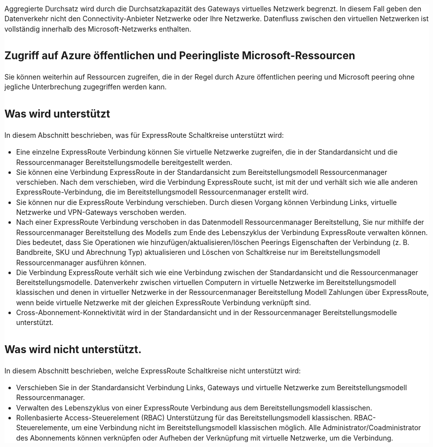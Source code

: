 Aggregierte Durchsatz wird durch die Durchsatzkapazität des Gateways virtuelles Netzwerk begrenzt. In diesem Fall geben den Datenverkehr nicht den Connectivity-Anbieter Netzwerke oder Ihre Netzwerke. Datenfluss zwischen den virtuellen Netzwerken ist vollständig innerhalb des Microsoft-Netzwerks enthalten.

## <a name="access-to-azure-public-and-microsoft-peering-resources"></a>Zugriff auf Azure öffentlichen und Peeringliste Microsoft-Ressourcen

Sie können weiterhin auf Ressourcen zugreifen, die in der Regel durch Azure öffentlichen peering und Microsoft peering ohne jegliche Unterbrechung zugegriffen werden kann.  

## <a name="whats-supported"></a>Was wird unterstützt

In diesem Abschnitt beschrieben, was für ExpressRoute Schaltkreise unterstützt wird:

 - Eine einzelne ExpressRoute Verbindung können Sie virtuelle Netzwerke zugreifen, die in der Standardansicht und die Ressourcenmanager Bereitstellungsmodelle bereitgestellt werden.
 - Sie können eine Verbindung ExpressRoute in der Standardansicht zum Bereitstellungsmodell Ressourcenmanager verschieben. Nach dem verschieben, wird die Verbindung ExpressRoute sucht, ist mit der und verhält sich wie alle anderen ExpressRoute-Verbindung, die im Bereitstellungsmodell Ressourcenmanager erstellt wird.
 - Sie können nur die ExpressRoute Verbindung verschieben. Durch diesen Vorgang können Verbindung Links, virtuelle Netzwerke und VPN-Gateways verschoben werden.
 - Nach einer ExpressRoute Verbindung verschoben in das Datenmodell Ressourcenmanager Bereitstellung, Sie nur mithilfe der Ressourcenmanager Bereitstellung des Modells zum Ende des Lebenszyklus der Verbindung ExpressRoute verwalten können. Dies bedeutet, dass Sie Operationen wie hinzufügen/aktualisieren/löschen Peerings Eigenschaften der Verbindung (z. B. Bandbreite, SKU und Abrechnung Typ) aktualisieren und Löschen von Schaltkreise nur im Bereitstellungsmodell Ressourcenmanager ausführen können.
 - Die Verbindung ExpressRoute verhält sich wie eine Verbindung zwischen der Standardansicht und die Ressourcenmanager Bereitstellungsmodelle. Datenverkehr zwischen virtuellen Computern in virtuelle Netzwerke im Bereitstellungsmodell klassischen und denen in virtueller Netzwerke in der Ressourcenmanager Bereitstellung Modell Zahlungen über ExpressRoute, wenn beide virtuelle Netzwerke mit der gleichen ExpressRoute Verbindung verknüpft sind.
 - Cross-Abonnement-Konnektivität wird in der Standardansicht und in der Ressourcenmanager Bereitstellungsmodelle unterstützt.

## <a name="whats-not-supported"></a>Was wird nicht unterstützt.

In diesem Abschnitt beschrieben, welche ExpressRoute Schaltkreise nicht unterstützt wird:

 - Verschieben Sie in der Standardansicht Verbindung Links, Gateways und virtuelle Netzwerke zum Bereitstellungsmodell Ressourcenmanager.
 - Verwalten des Lebenszyklus von einer ExpressRoute Verbindung aus dem Bereitstellungsmodell klassischen.
 - Rollenbasierte Access-Steuerelement (RBAC) Unterstützung für das Bereitstellungsmodell klassischen. RBAC-Steuerelemente, um eine Verbindung nicht im Bereitstellungsmodell klassischen möglich. Alle Administrator/Coadministrator des Abonnements können verknüpfen oder Aufheben der Verknüpfung mit virtuelle Netzwerke, um die Verbindung.

